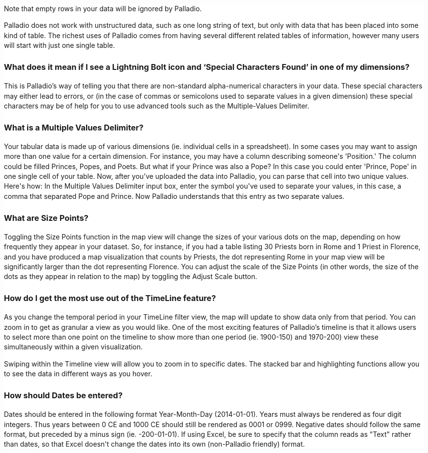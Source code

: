 Note that empty rows in your data will be ignored by Palladio.

Palladio does not work with unstructured data, such as one long string of text, but only with data that has been placed into some kind of table. The richest uses of Palladio comes from having several different related tables of information, however many users will start with just one single table.


### <a name="1"></a>What does it mean if I see a Lightning Bolt icon and ‘Special Characters Found’ in one of my dimensions?

This is Palladio’s way of telling you that there are non-standard alpha-numerical characters in your data. These special characters may either lead to errors, or (in the case of commas or semicolons used to separate values in a given dimension) these special characters may be of help for you to use advanced tools such as the Multiple-Values Delimiter.

### <a name="2"></a>What is a Multiple Values Delimiter?

Your tabular data is made up of various dimensions (ie. individual cells in a spreadsheet). In some cases you may want to assign more than one value for a certain dimension. For instance, you may have a column describing someone's 'Position.' The column could be filled Princes, Popes, and Poets. But what if your Prince was also a Pope? In this case you could enter 'Prince, Pope' in one single cell of your table. Now, after you’ve uploaded the data into Palladio, you can parse that cell into two unique values. Here's how: In the Multiple Values Delimiter input box, enter the symbol you've used to separate your values, in this case, a comma that separated Pope and Prince. Now Palladio understands that this entry as two separate values.

### <a name="3"></a>What are Size Points?

Toggling the Size Points function in the map view will change the sizes of your various dots on the map, depending on how frequently they appear in your dataset. So, for instance, if you had a table listing 30 Priests born in Rome and 1 Priest in Florence, and you have produced a map visualization that counts by Priests, the dot representing Rome in your map view will be significantly larger than the dot representing Florence. You can adjust the scale of the Size Points (in other words, the  size of the dots as they appear in relation to the map) by toggling the Adjust Scale button.

### <a name="4"></a>How do I get the most use out of the TimeLine feature?

As you change the temporal period in your TimeLine filter view, the map will update to show data only from that period. You can zoom in to get as granular a view as you would like. One of the most exciting features of Palladio’s timeline is that it allows users to select more than one point on the timeline to show more than one period (ie. 1900-150) and 1970-200) view these simultaneously within a given visualization.

Swiping within the Timeline view will allow you to zoom in to specific dates. The stacked bar and highlighting functions allow you to see the data in different ways as you hover.


### <a name="5"></a>How should Dates be entered?

Dates should be entered in the following format Year-Month-Day (2014-01-01). Years must always be rendered as four digit integers. Thus years between 0 CE and 1000 CE should still be rendered as 0001 or 0999. Negative dates should follow the same format, but preceded by a minus sign (ie. -200-01-01). If using Excel, be sure to specify that the column reads as "Text" rather than dates, so that Excel doesn't change the dates into its own (non-Palladio friendly) format.
